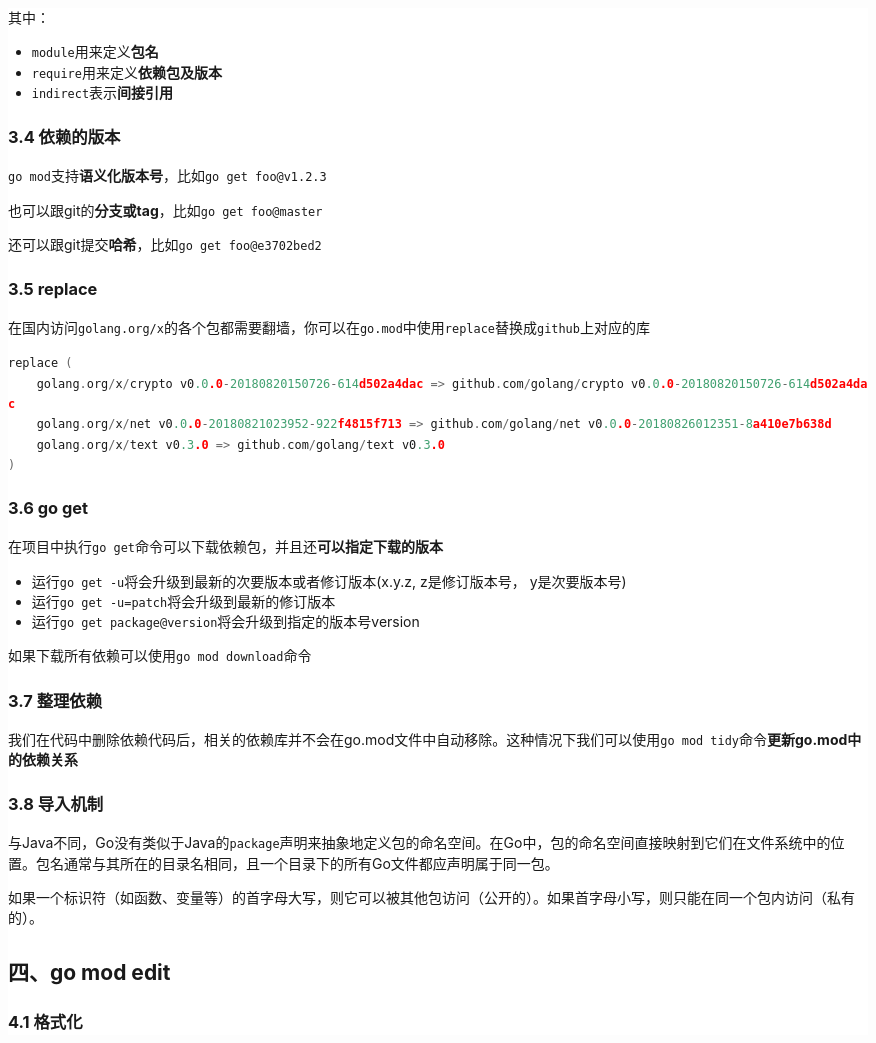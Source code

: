 其中：

-   `module`用来定义**包名**
-   `require`用来定义**依赖包及版本**
-   `indirect`表示**间接引用**

### 3.4 依赖的版本

`go mod`支持**语义化版本号**，比如`go get foo@v1.2.3`

也可以跟git的**分支或tag**，比如`go get foo@master`

还可以跟git提交**哈希**，比如`go get foo@e3702bed2`

### 3.5 replace


在国内访问`golang.org/x`的各个包都需要翻墙，你可以在`go.mod`中使用`replace`替换成`github`上对应的库

```go
replace (
	golang.org/x/crypto v0.0.0-20180820150726-614d502a4dac => github.com/golang/crypto v0.0.0-20180820150726-614d502a4dac
	golang.org/x/net v0.0.0-20180821023952-922f4815f713 => github.com/golang/net v0.0.0-20180826012351-8a410e7b638d
	golang.org/x/text v0.3.0 => github.com/golang/text v0.3.0
)
```

### 3.6 go get


在项目中执行`go get`命令可以下载依赖包，并且还**可以指定下载的版本**

-   运行`go get -u`将会升级到最新的次要版本或者修订版本(x.y.z, z是修订版本号， y是次要版本号)
-   运行`go get -u=patch`将会升级到最新的修订版本
-   运行`go get package@version`将会升级到指定的版本号version


如果下载所有依赖可以使用`go mod download`命令

### 3.7 整理依赖

我们在代码中删除依赖代码后，相关的依赖库并不会在go.mod文件中自动移除。这种情况下我们可以使用`go mod tidy`命令**更新go.mod中的依赖关系**

### 3.8 导入机制

与Java不同，Go没有类似于Java的`package`声明来抽象地定义包的命名空间。在Go中，包的命名空间直接映射到它们在文件系统中的位置。包名通常与其所在的目录名相同，且一个目录下的所有Go文件都应声明属于同一包。

如果一个标识符（如函数、变量等）的首字母大写，则它可以被其他包访问（公开的）。如果首字母小写，则只能在同一个包内访问（私有的）。

## 四、go mod edit


### 4.1 格式化
